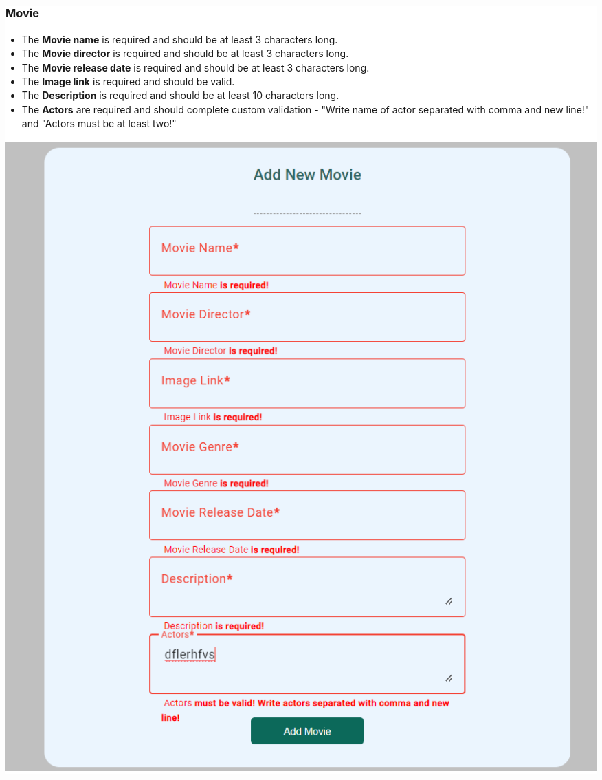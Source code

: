 ### Movie

- The **Movie name** is required and should be at least 3 characters long.
- The **Movie director** is required and should be at least 3 characters long.
- The **Movie release date** is required and should be at least 3 characters long.
- The **Image link** is required and should be valid.
- The **Description** is required and should be at least 10 characters long.
- The **Actors** are required and should complete custom validation - "Write name of actor separated with comma and new line!" and "Actors must be at least two!"

![Add Movie Page View](https://github.com/PetyaNacheva/softUni-Angular-exam/blob/master/picture%20files/add%20movie%20validation.PNG)
